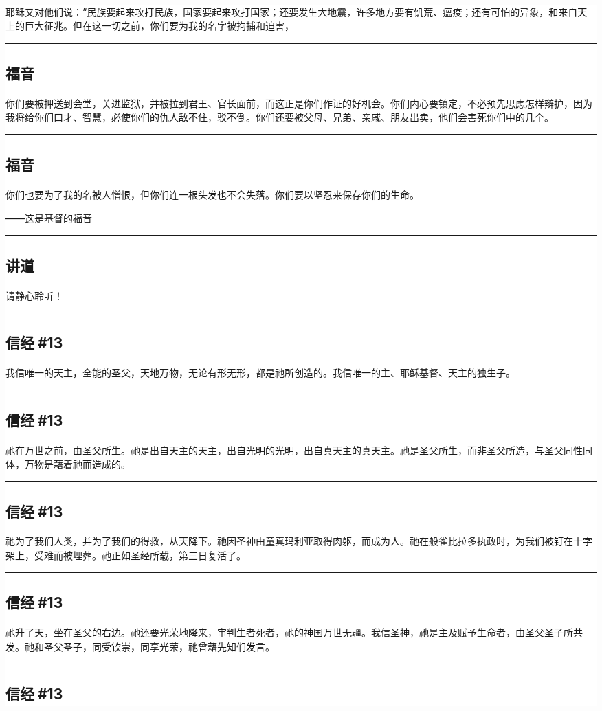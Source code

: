 耶稣又对他们说：“民族要起来攻打民族，国家要起来攻打国家；还要发生大地震，许多地方要有饥荒、瘟疫；还有可怕的异象，和来自天上的巨大征兆。但在这一切之前，你们要为我的名字被拘捕和迫害，

---

## 福音

你们要被押送到会堂，关进监狱，并被拉到君王、官长面前，而这正是你们作证的好机会。你们内心要镇定，不必预先思虑怎样辩护，因为我将给你们口才、智慧，必使你们的仇人敌不住，驳不倒。你们还要被父母、兄弟、亲戚、朋友出卖，他们会害死你们中的几个。

---

## 福音

你们也要为了我的名被人憎恨，但你们连一根头发也不会失落。你们要以坚忍来保存你们的生命。

——这是基督的福音


---

## 讲道

请静心聆听！


---

## 信经 #13

我信唯一的天主，全能的圣父，天地万物，无论有形无形，都是祂所创造的。我信唯一的主、耶稣基督、天主的独生子。

---

## 信经 #13

祂在万世之前，由圣父所生。祂是出自天主的天主，出自光明的光明，出自真天主的真天主。祂是圣父所生，而非圣父所造，与圣父同性同体，万物是藉着祂而造成的。

---

## 信经 #13

祂为了我们人类，并为了我们的得救，从天降下。祂因圣神由童真玛利亚取得肉躯，而成为人。祂在般雀比拉多执政时，为我们被钉在十字架上，受难而被埋葬。祂正如圣经所载，第三日复活了。

---

## 信经 #13

祂升了天，坐在圣父的右边。祂还要光荣地降来，审判生者死者，祂的神国万世无疆。我信圣神，祂是主及赋予生命者，由圣父圣子所共发。祂和圣父圣子，同受钦崇，同享光荣，祂曾藉先知们发言。

---

## 信经 #13
